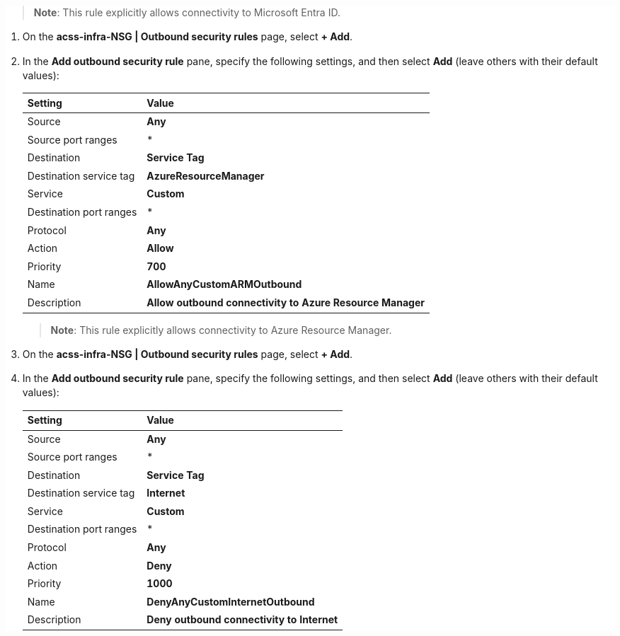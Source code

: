    > **Note**: This rule explicitly allows connectivity to Microsoft Entra ID.

1. On the **acss-infra-NSG \| Outbound security rules** page, select **+ Add**.

1. In the **Add outbound security rule** pane, specify the following settings, and then select **Add** (leave others with their default values):

   |Setting|Value|
   |---|---|
   |Source|**Any**|
   |Source port ranges|*|
   |Destination|**Service Tag**|
   |Destination service tag|**AzureResourceManager**|
   |Service|**Custom**|
   |Destination port ranges|*|
   |Protocol|**Any**|
   |Action|**Allow**|
   |Priority|**700**|
   |Name|**AllowAnyCustomARMOutbound**|
   |Description|**Allow outbound connectivity to Azure Resource Manager**|

   > **Note**: This rule explicitly allows connectivity to Azure Resource Manager.

1. On the **acss-infra-NSG \| Outbound security rules** page, select **+ Add**.

1. In the **Add outbound security rule** pane, specify the following settings, and then select **Add** (leave others with their default values):

   |Setting|Value|
   |---|---|
   |Source|**Any**|
   |Source port ranges|*|
   |Destination|**Service Tag**|
   |Destination service tag|**Internet**|
   |Service|**Custom**|
   |Destination port ranges|*|
   |Protocol|**Any**|
   |Action|**Deny**|
   |Priority|**1000**|
   |Name|**DenyAnyCustomInternetOutbound**|
   |Description|**Deny outbound connectivity to Internet**|
